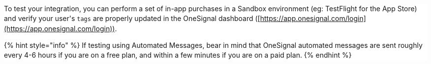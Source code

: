 To test your integration, you can perform a set of in-app purchases in a Sandbox environment (eg: TestFlight for the App Store) and verify your user's `tags` are properly updated in the OneSignal dashboard ([https://app.onesignal.com/login](https://app.onesignal.com/login)).

{% hint style="info" %}
If testing using Automated Messages, bear in mind that OneSignal automated messages are sent roughly every 4-6 hours if you are on a free plan, and within a few minutes if you are on a paid plan.
{% endhint %}
